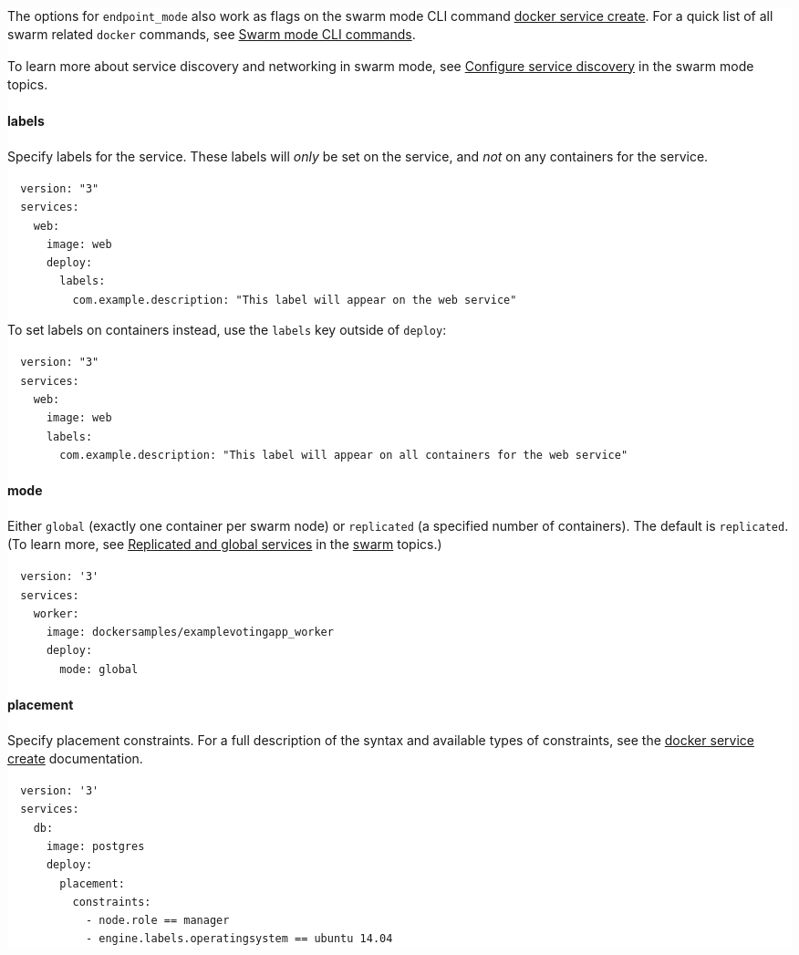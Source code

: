 The options for `endpoint_mode` also work as flags on the swarm mode CLI command [docker service create](/engine/reference/commandline/service_create.md). For a quick list of all swarm related `docker` commands, see [Swarm mode CLI commands](/engine/swarm.md#swarm-mode-key-concepts-and-tutorial).

To learn more about service discovery and networking in swarm mode, see [Configure service discovery](/engine/swarm/networking.md#configure-service-discovery) in the swarm mode topics.

#### labels

Specify labels for the service. These labels will *only* be set on the service, and *not* on any containers for the service.

      version: "3"
      services:
        web:
          image: web
          deploy:
            labels:
              com.example.description: "This label will appear on the web service"
    

To set labels on containers instead, use the `labels` key outside of `deploy`:

      version: "3"
      services:
        web:
          image: web
          labels:
            com.example.description: "This label will appear on all containers for the web service"
    

#### mode

Either `global` (exactly one container per swarm node) or `replicated` (a specified number of containers). The default is `replicated`. (To learn more, see [Replicated and global services](/engine/swarm/how-swarm-mode-works/services/#replicated-and-global-services) in the [swarm](/engine/swarm/) topics.)

      version: '3'
      services:
        worker:
          image: dockersamples/examplevotingapp_worker
          deploy:
            mode: global
    

#### placement

Specify placement constraints. For a full description of the syntax and available types of constraints, see the [docker service create](/engine/reference/commandline/service_create.md#specify-service-constraints-constraint) documentation.

      version: '3'
      services:
        db:
          image: postgres
          deploy:
            placement:
              constraints:
                - node.role == manager
                - engine.labels.operatingsystem == ubuntu 14.04
    